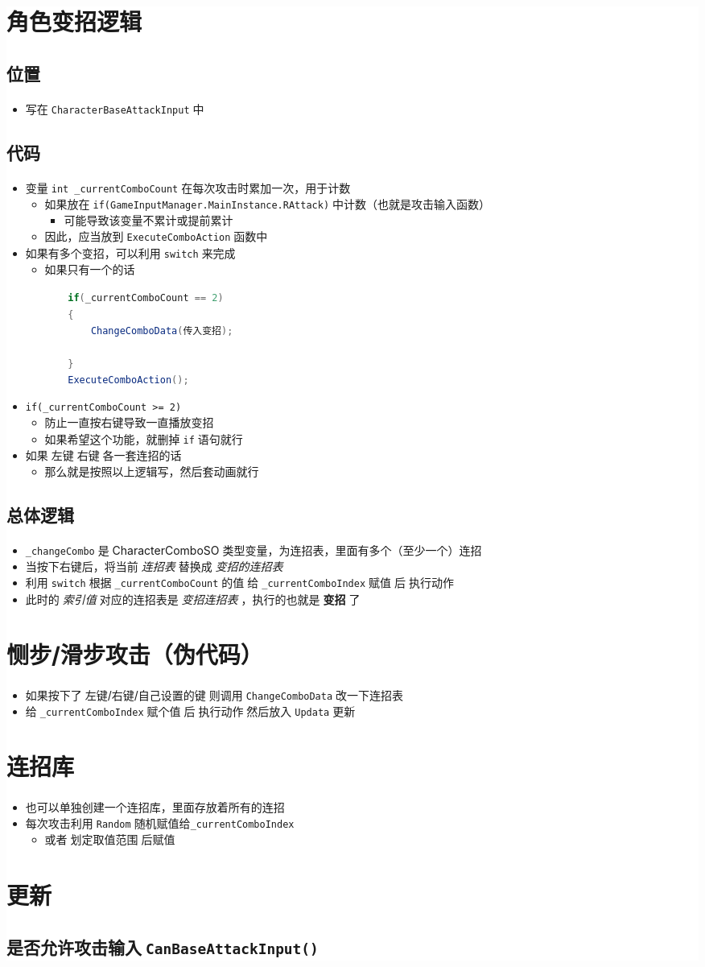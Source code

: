 # 角色变招逻辑
## 位置

- 写在 `CharacterBaseAttackInput` 中
## 代码

- 变量 `int _currentComboCount` 在每次攻击时累加一次，用于计数
	- 如果放在 `if(GameInputManager.MainInstance.RAttack)` 中计数（也就是攻击输入函数）
		- 可能导致该变量不累计或提前累计
	- 因此，应当放到 `ExecuteComboAction` 函数中
- 如果有多个变招，可以利用 `switch` 来完成
	- 如果只有一个的话
	  ```C#
		  if(_currentComboCount == 2)
		  {
			  ChangeComboData(传入变招);
			  
		  }
		  ExecuteComboAction();
		```
- `if(_currentComboCount >= 2)`
	- 防止一直按右键导致一直播放变招
	- 如果希望这个功能，就删掉 `if` 语句就行
- 如果 左键 右键 各一套连招的话
	- 那么就是按照以上逻辑写，然后套动画就行
## 总体逻辑

- `_changeCombo` 是 CharacterComboSO 类型变量，为连招表，里面有多个（至少一个）连招
- 当按下右键后，将当前 *连招表* 替换成 *变招的连招表*
- 利用 `switch` 根据 `_currentComboCount` 的值 给 `_currentComboIndex` 赋值 后 执行动作
- 此时的 *索引值* 对应的连招表是 *变招连招表* ，执行的也就是 **变招** 了
# 恻步/滑步攻击（伪代码）

- 如果按下了 左键/右键/自己设置的键 则调用 `ChangeComboData` 改一下连招表
- 给 `_currentComboIndex` 赋个值 后 执行动作 然后放入 `Updata` 更新
# 连招库

- 也可以单独创建一个连招库，里面存放着所有的连招
- 每次攻击利用 `Random` 随机赋值给`_currentComboIndex`
	- 或者 划定取值范围 后赋值
# 更新 
## 是否允许攻击输入 `CanBaseAttackInput()`
